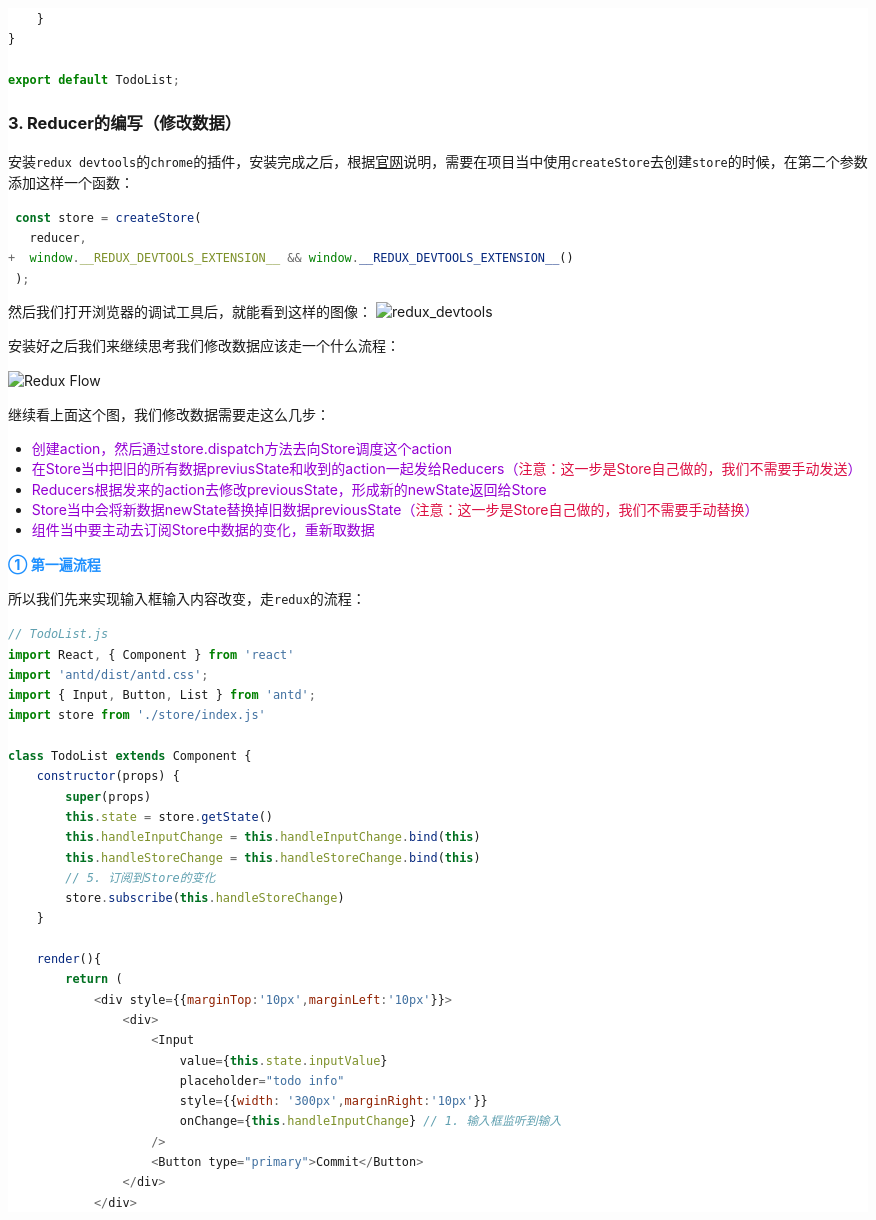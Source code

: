 ```javascript
	}
}

export default TodoList;
```

### 3. Reducer的编写（修改数据）
安装`redux devtools`的`chrome`的插件，安装完成之后，根据[官网](https://github.com/zalmoxisus/redux-devtools-extension#usage)说明，需要在项目当中使用`createStore`去创建`store`的时候，在第二个参数添加这样一个函数：
```javascript
 const store = createStore(
   reducer,
+  window.__REDUX_DEVTOOLS_EXTENSION__ && window.__REDUX_DEVTOOLS_EXTENSION__()
 );
```
然后我们打开浏览器的调试工具后，就能看到这样的图像：
<img :src="$withBase('/react_redux_devtools.png')" alt="redux_devtools">

安装好之后我们来继续思考我们修改数据应该走一个什么流程：

<img :src="$withBase('/react_redux_flow.png')" alt="Redux Flow">

继续看上面这个图，我们修改数据需要走这么几步：
+ <font color=#9400D3>创建action，然后通过store.dispatch方法去向Store调度这个action</font>
+ <font color=#9400D3>在Store当中把旧的所有数据previusState和收到的action一起发给Reducers（<font color=#DD1144>注意：这一步是Store自己做的，我们不需要手动发送</font>）</font>
+ <font color=#9400D3>Reducers根据发来的action去修改previousState，形成新的newState返回给Store</font>
+ <font color=#9400D3>Store当中会将新数据newState替换掉旧数据previousState（<font color=#DD1144>注意：这一步是Store自己做的，我们不需要手动替换</font>）</font>
+ <font color=#9400D3>组件当中要主动去订阅Store中数据的变化，重新取数据</font>

<font color=#1E90FF>**① 第一遍流程**</font>

所以我们先来实现输入框输入内容改变，走`redux`的流程：
```javascript
// TodoList.js
import React, { Component } from 'react'
import 'antd/dist/antd.css';
import { Input, Button, List } from 'antd';
import store from './store/index.js'

class TodoList extends Component {
	constructor(props) {
		super(props)
		this.state = store.getState()
		this.handleInputChange = this.handleInputChange.bind(this)
		this.handleStoreChange = this.handleStoreChange.bind(this)
		// 5. 订阅到Store的变化
		store.subscribe(this.handleStoreChange)
	}

	render(){
		return (
			<div style={{marginTop:'10px',marginLeft:'10px'}}>
				<div>
					<Input
						value={this.state.inputValue}
						placeholder="todo info"
						style={{width: '300px',marginRight:'10px'}}
						onChange={this.handleInputChange} // 1. 输入框监听到输入
					/>
					<Button type="primary">Commit</Button>
				</div>
			</div>
```